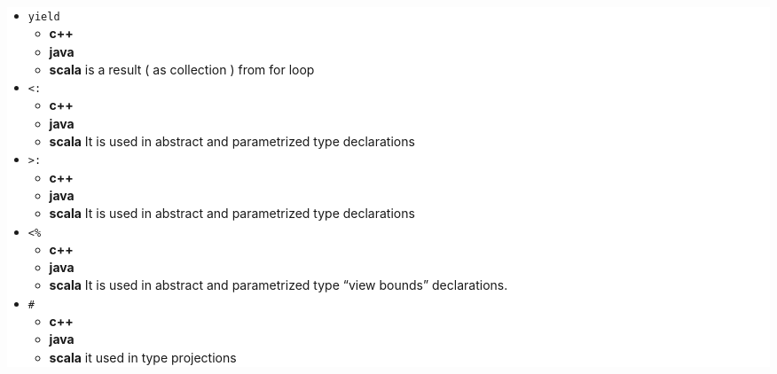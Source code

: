 -   `yield`
    -   **c++**
    -   **java**
    -   **scala** is a result ( as collection ) from for loop
-   `<:`
    -   **c++**
    -   **java**
    -   **scala** It is used in abstract and  parametrized  type declarations
-   `>:`
    -   **c++**
    -   **java**
    -   **scala** It is used in abstract and  parametrized  type declarations
-   `<%`
    -   **c++**
    -   **java**
    -   **scala** It is used in abstract and   parametrized  type “view bounds” declarations.
-   `#`
    -   **c++**
    -   **java**
    -   **scala** it used in type projections
